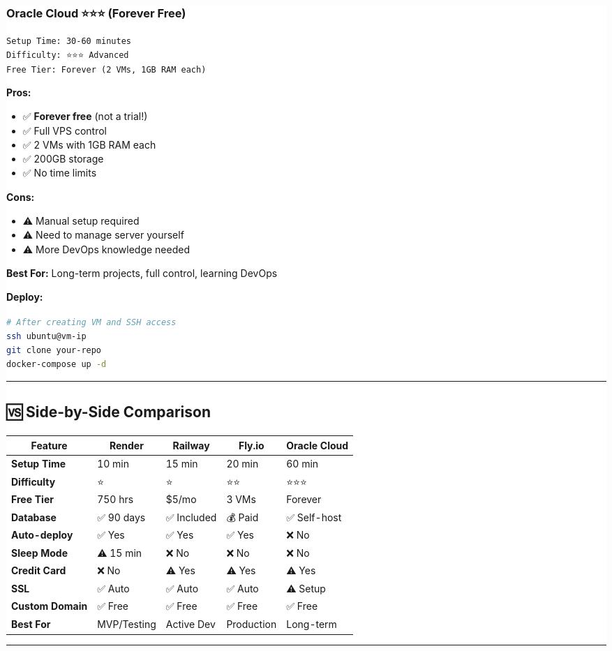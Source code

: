 
### Oracle Cloud ⭐⭐⭐ (Forever Free)

```
Setup Time: 30-60 minutes
Difficulty: ⭐⭐⭐ Advanced
Free Tier: Forever (2 VMs, 1GB RAM each)
```

**Pros:**
- ✅ **Forever free** (not a trial!)
- ✅ Full VPS control
- ✅ 2 VMs with 1GB RAM each
- ✅ 200GB storage
- ✅ No time limits

**Cons:**
- ⚠️ Manual setup required
- ⚠️ Need to manage server yourself
- ⚠️ More DevOps knowledge needed

**Best For:** Long-term projects, full control, learning DevOps

**Deploy:**
```bash
# After creating VM and SSH access
ssh ubuntu@vm-ip
git clone your-repo
docker-compose up -d
```

---

## 🆚 Side-by-Side Comparison

| Feature | Render | Railway | Fly.io | Oracle Cloud |
|---------|--------|---------|--------|--------------|
| **Setup Time** | 10 min | 15 min | 20 min | 60 min |
| **Difficulty** | ⭐ | ⭐ | ⭐⭐ | ⭐⭐⭐ |
| **Free Tier** | 750 hrs | $5/mo | 3 VMs | Forever |
| **Database** | ✅ 90 days | ✅ Included | 💰 Paid | ✅ Self-host |
| **Auto-deploy** | ✅ Yes | ✅ Yes | ✅ Yes | ❌ No |
| **Sleep Mode** | ⚠️ 15 min | ❌ No | ❌ No | ❌ No |
| **Credit Card** | ❌ No | ⚠️ Yes | ⚠️ Yes | ⚠️ Yes |
| **SSL** | ✅ Auto | ✅ Auto | ✅ Auto | ⚠️ Setup |
| **Custom Domain** | ✅ Free | ✅ Free | ✅ Free | ✅ Free |
| **Best For** | MVP/Testing | Active Dev | Production | Long-term |

---